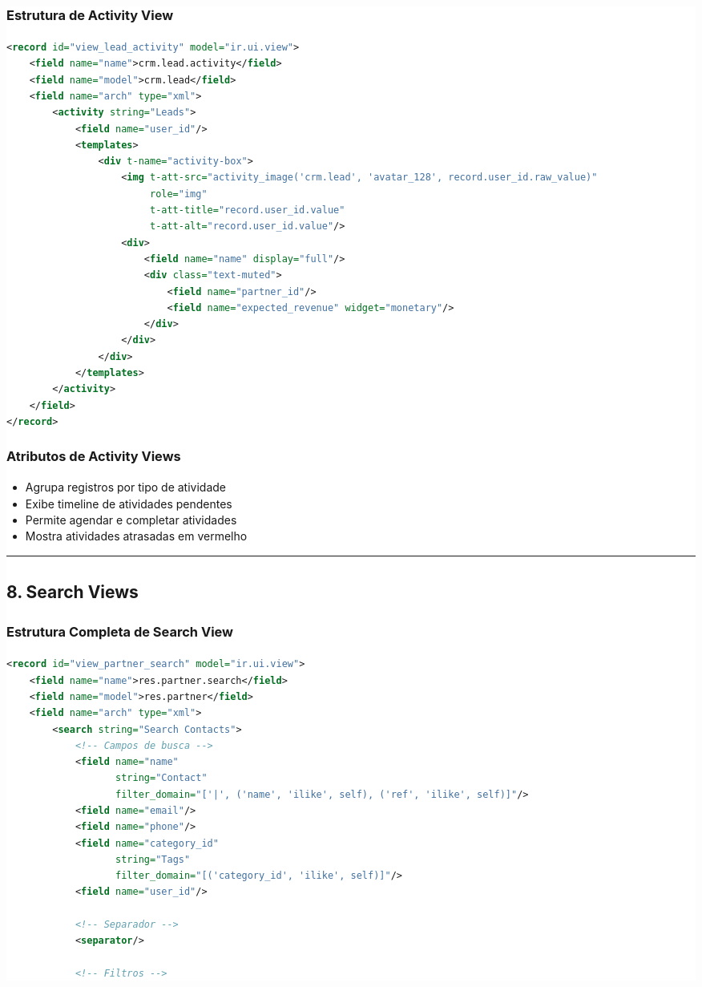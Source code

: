 ### Estrutura de Activity View

```xml
<record id="view_lead_activity" model="ir.ui.view">
    <field name="name">crm.lead.activity</field>
    <field name="model">crm.lead</field>
    <field name="arch" type="xml">
        <activity string="Leads">
            <field name="user_id"/>
            <templates>
                <div t-name="activity-box">
                    <img t-att-src="activity_image('crm.lead', 'avatar_128', record.user_id.raw_value)"
                         role="img"
                         t-att-title="record.user_id.value"
                         t-att-alt="record.user_id.value"/>
                    <div>
                        <field name="name" display="full"/>
                        <div class="text-muted">
                            <field name="partner_id"/>
                            <field name="expected_revenue" widget="monetary"/>
                        </div>
                    </div>
                </div>
            </templates>
        </activity>
    </field>
</record>
```

### Atributos de Activity Views

- Agrupa registros por tipo de atividade
- Exibe timeline de atividades pendentes
- Permite agendar e completar atividades
- Mostra atividades atrasadas em vermelho

---

## 8. Search Views

### Estrutura Completa de Search View

```xml
<record id="view_partner_search" model="ir.ui.view">
    <field name="name">res.partner.search</field>
    <field name="model">res.partner</field>
    <field name="arch" type="xml">
        <search string="Search Contacts">
            <!-- Campos de busca -->
            <field name="name"
                   string="Contact"
                   filter_domain="['|', ('name', 'ilike', self), ('ref', 'ilike', self)]"/>
            <field name="email"/>
            <field name="phone"/>
            <field name="category_id"
                   string="Tags"
                   filter_domain="[('category_id', 'ilike', self)]"/>
            <field name="user_id"/>

            <!-- Separador -->
            <separator/>

            <!-- Filtros -->
```